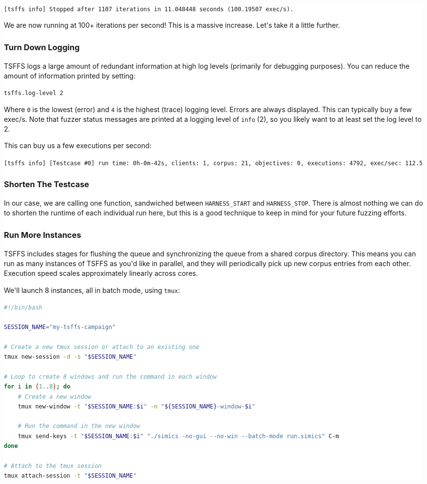 ```txt
[tsffs info] Stopped after 1107 iterations in 11.048448 seconds (100.19507 exec/s).
```

We are now running at 100+ iterations per second! This is a massive increase. Let's take
it a little further.

### Turn Down Logging

TSFFS logs a large amount of redundant information at high log levels (primarily for
debugging purposes). You can reduce the amount of information printed by setting:

```simics
tsffs.log-level 2
```

Where `0` is the lowest (error) and `4` is the highest (trace) logging level. Errors are
always displayed. This can typically buy a few exec/s. Note that fuzzer status messages
are printed at a logging level of `info` (2), so you likely want to at least set the
log level to 2.

This can buy us a few executions per second:

```txt
[tsffs info] [Testcase #0] run time: 0h-0m-42s, clients: 1, corpus: 21, objectives: 0, executions: 4792, exec/sec: 112.5
```

### Shorten The Testcase

In our case, we are calling one function, sandwiched between `HARNESS_START` and
`HARNESS_STOP`. There is almost nothing we can do to shorten the runtime of each
individual run here, but this is a good technique to keep in mind for your future
fuzzing efforts.

### Run More Instances

TSFFS includes stages for flushing the queue and synchronizing the queue from a shared
corpus directory. This means you can run as many instances of TSFFS as you'd like in
parallel, and they will periodically pick up new corpus entries from each other.
Execution speed scales approximately linearly across cores.

We'll launch 8 instances, all in batch mode, using `tmux`:

```sh
#!/bin/bash

SESSION_NAME="my-tsffs-campaign"

# Create a new tmux session or attach to an existing one
tmux new-session -d -s "$SESSION_NAME"

# Loop to create 8 windows and run the command in each window
for i in {1..8}; do
    # Create a new window
    tmux new-window -t "$SESSION_NAME:$i" -n "${SESSION_NAME}-window-$i"

    # Run the command in the new window
    tmux send-keys -t "$SESSION_NAME:$i" "./simics -no-gui --no-win --batch-mode run.simics" C-m
done

# Attach to the tmux session
tmux attach-session -t "$SESSION_NAME"
```
